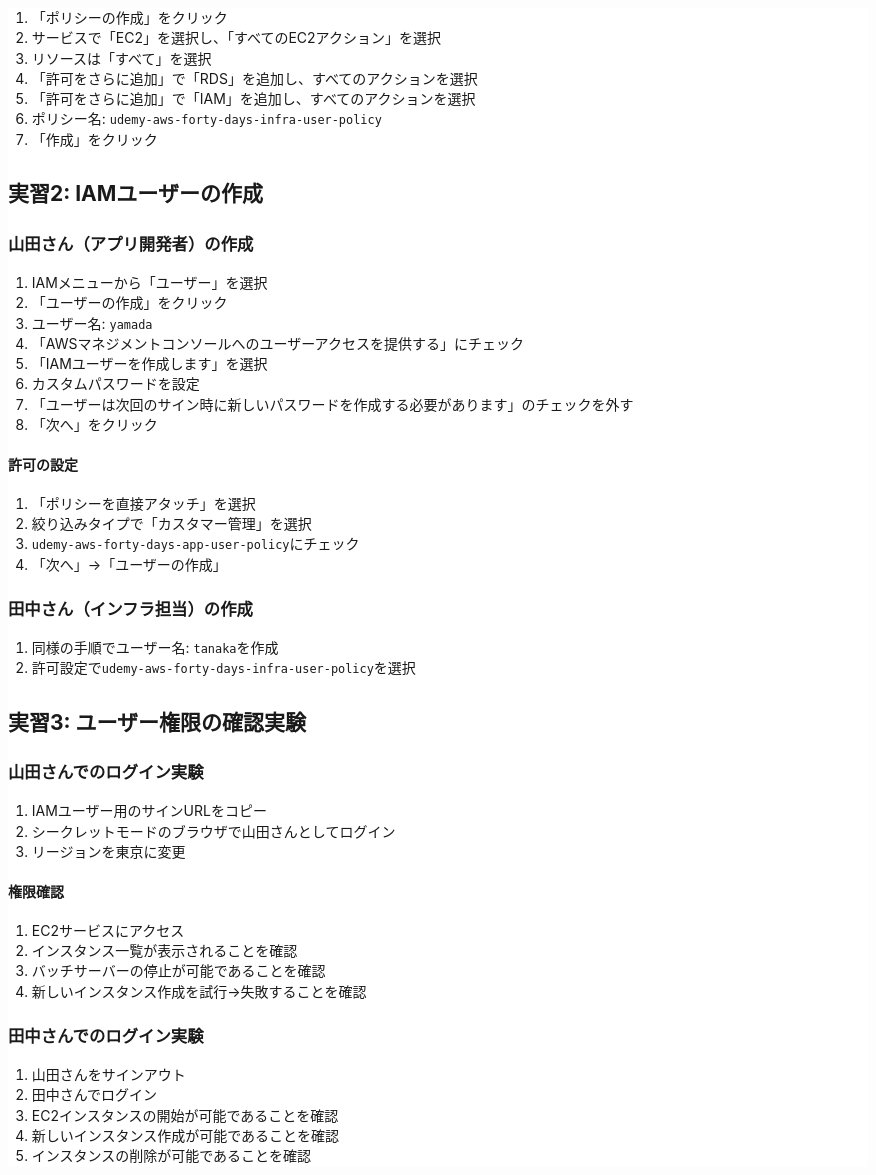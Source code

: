 1. 「ポリシーの作成」をクリック
2. サービスで「EC2」を選択し、「すべてのEC2アクション」を選択
3. リソースは「すべて」を選択
4. 「許可をさらに追加」で「RDS」を追加し、すべてのアクションを選択
5. 「許可をさらに追加」で「IAM」を追加し、すべてのアクションを選択
6. ポリシー名: `udemy-aws-forty-days-infra-user-policy`
7. 「作成」をクリック

## 実習2: IAMユーザーの作成

### 山田さん（アプリ開発者）の作成

1. IAMメニューから「ユーザー」を選択
2. 「ユーザーの作成」をクリック
3. ユーザー名: `yamada`
4. 「AWSマネジメントコンソールへのユーザーアクセスを提供する」にチェック
5. 「IAMユーザーを作成します」を選択
6. カスタムパスワードを設定
7. 「ユーザーは次回のサイン時に新しいパスワードを作成する必要があります」のチェックを外す
8. 「次へ」をクリック

#### 許可の設定
1. 「ポリシーを直接アタッチ」を選択
2. 絞り込みタイプで「カスタマー管理」を選択
3. `udemy-aws-forty-days-app-user-policy`にチェック
4. 「次へ」→「ユーザーの作成」

### 田中さん（インフラ担当）の作成

1. 同様の手順でユーザー名: `tanaka`を作成
2. 許可設定で`udemy-aws-forty-days-infra-user-policy`を選択

## 実習3: ユーザー権限の確認実験

### 山田さんでのログイン実験

1. IAMユーザー用のサインURLをコピー
2. シークレットモードのブラウザで山田さんとしてログイン
3. リージョンを東京に変更

#### 権限確認
1. EC2サービスにアクセス
2. インスタンス一覧が表示されることを確認
3. バッチサーバーの停止が可能であることを確認
4. 新しいインスタンス作成を試行→失敗することを確認

### 田中さんでのログイン実験

1. 山田さんをサインアウト
2. 田中さんでログイン
3. EC2インスタンスの開始が可能であることを確認
4. 新しいインスタンス作成が可能であることを確認
5. インスタンスの削除が可能であることを確認
